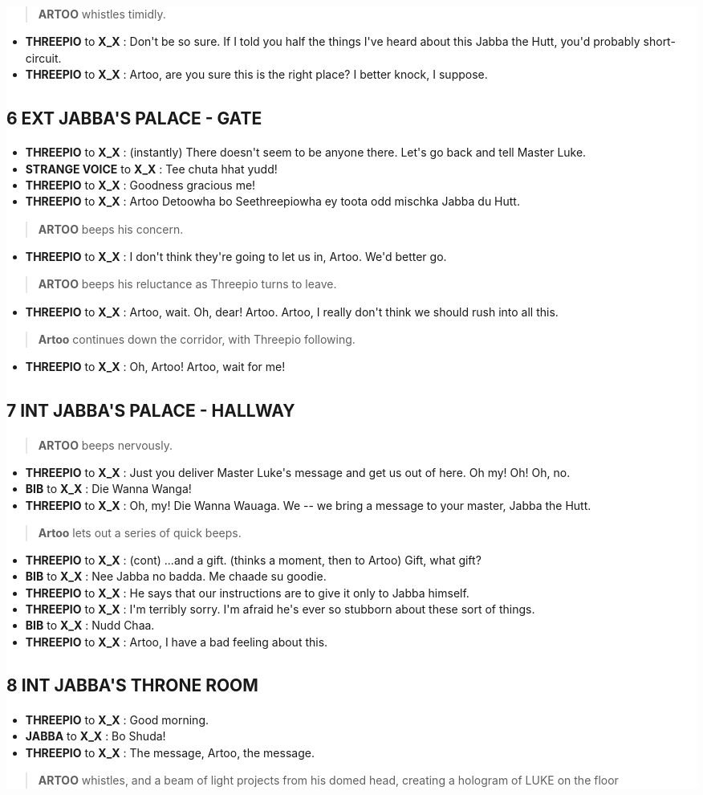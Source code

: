 > **ARTOO** whistles timidly.

* **THREEPIO** to **X_X** : Don't be so sure. If I told you half the things I've heard about this Jabba the Hutt, you'd probably short-circuit.
* **THREEPIO** to **X_X** : Artoo, are you sure this is the right place? I better knock, I suppose.

## 6 EXT JABBA'S PALACE - GATE

* **THREEPIO** to **X_X** : (instantly) There doesn't seem to be anyone there. Let's go back and tell Master Luke.
* **STRANGE VOICE** to **X_X** : Tee chuta hhat yudd!
* **THREEPIO** to **X_X** : Goodness gracious me!
* **THREEPIO** to **X_X** : Artoo Detoowha bo Seethreepiowha ey toota odd mischka Jabba du Hutt.

> **ARTOO** beeps his concern.

* **THREEPIO** to **X_X** : I don't think they're going to let us in, Artoo. We'd better go.

> **ARTOO** beeps his reluctance as Threepio turns to leave.

* **THREEPIO** to **X_X** : Artoo, wait. Oh, dear! Artoo. Artoo, I really don't think we should rush into all this.

> **Artoo** continues down the corridor, with Threepio following.

* **THREEPIO** to **X_X** : Oh, Artoo! Artoo, wait for me!

## 7 INT JABBA'S PALACE - HALLWAY

> **ARTOO** beeps nervously.

* **THREEPIO** to **X_X** : Just you deliver Master Luke's message and get us out of here. Oh my! Oh! Oh, no.
* **BIB** to **X_X** : Die Wanna Wanga!
* **THREEPIO** to **X_X** : Oh, my! Die Wanna Wauaga. We -- we bring a message to your master, Jabba the Hutt.

> **Artoo** lets out a series of quick beeps.

* **THREEPIO** to **X_X** : (cont) ...and a gift. (thinks a moment, then to Artoo) Gift, what gift?
* **BIB** to **X_X** : Nee Jabba no badda. Me chaade su goodie.
* **THREEPIO** to **X_X** : He says that our instructions are to give it only to Jabba himself.
* **THREEPIO** to **X_X** : I'm terribly sorry. I'm afraid he's ever so stubborn about these sort of things.
* **BIB** to **X_X** : Nudd Chaa.
* **THREEPIO** to **X_X** : Artoo, I have a bad feeling about this.

## 8 INT JABBA'S THRONE ROOM

* **THREEPIO** to **X_X** : Good morning.
* **JABBA** to **X_X** : Bo Shuda!
* **THREEPIO** to **X_X** : The message, Artoo, the message.

> **ARTOO** whistles, and a beam of light projects from his domed head, creating a hologram of LUKE on the floor

